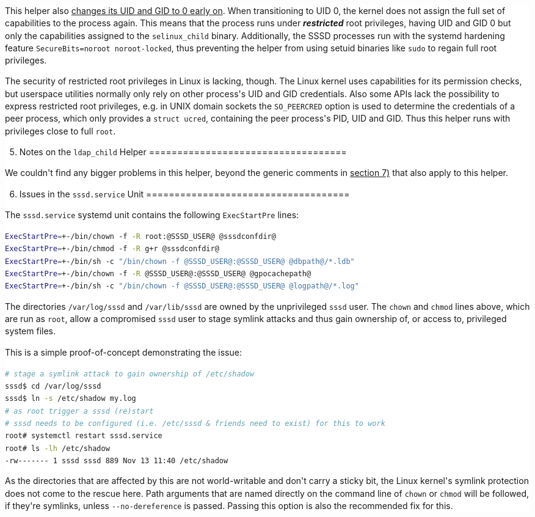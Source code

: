 This helper also [changes its UID and GID to 0 early
on][selinux-child-setuid]. When transitioning to UID 0, the kernel does not
assign the full set of capabilities to the process again. This means that the
process runs under ***restricted*** root privileges, having UID and GID 0 but
only the capabilities assigned to the `selinux_child` binary. Additionally,
the SSSD processes run with the systemd hardening feature `SecureBits=noroot
noroot-locked`, thus preventing the helper from using setuid binaries like
`sudo` to regain full root privileges.

The security of restricted root privileges in Linux is lacking, though. The
Linux kernel uses capabilities for its permission checks, but userspace
utilities normally only rely on other process's UID and GID credentials. Also
some APIs lack the possibility to express restricted root privileges,
e.g. in UNIX domain sockets the `SO_PEERCRED` option is used to determine the
credentials of a peer process, which only provides a `struct ucred`,
containing the peer process's PID, UID and GID. Thus this helper runs with
privileges close to full `root`.

5) Notes on the `ldap_child` Helper
===================================

We couldn't find any bigger problems in this helper, beyond the generic
comments in [section 7)][section7] that also apply to this helper.

6) Issues in the `sssd.service` Unit
====================================

The `sssd.service` systemd unit contains the following `ExecStartPre` lines:

```sh
ExecStartPre=+-/bin/chown -f -R root:@SSSD_USER@ @sssdconfdir@
ExecStartPre=+-/bin/chmod -f -R g+r @sssdconfdir@
ExecStartPre=+-/bin/sh -c "/bin/chown -f @SSSD_USER@:@SSSD_USER@ @dbpath@/*.ldb"
ExecStartPre=+-/bin/chown -f -R @SSSD_USER@:@SSSD_USER@ @gpocachepath@
ExecStartPre=+-/bin/sh -c "/bin/chown -f @SSSD_USER@:@SSSD_USER@ @logpath@/*.log"
```

The directories `/var/log/sssd` and `/var/lib/sssd` are owned by the
unprivileged `sssd` user. The `chown` and `chmod` lines above, which are run
as `root`, allow a compromised `sssd` user to stage symlink attacks and thus
gain ownership of, or access to, privileged system files.

This is a simple proof-of-concept demonstrating the issue:

```sh
# stage a symlink attack to gain ownership of /etc/shadow
sssd$ cd /var/log/sssd
sssd$ ln -s /etc/shadow my.log
# as root trigger a sssd (re)start
# sssd needs to be configured (i.e. /etc/sssd & friends need to exist) for this to work
root# systemctl restart sssd.service
root# ls -lh /etc/shadow
-rw------- 1 sssd sssd 889 Nov 13 11:40 /etc/shadow
```

As the directories that are affected by this are not world-writable and don't
carry a sticky bit, the Linux kernel's symlink protection does not come to the
rescue here. Path arguments that are named directly on the command line of
`chown` or `chmod` will be followed, if they're symlinks, unless
`--no-dereference` is passed. Passing this option is also the recommended fix
for this.


[sssd-github]: https://github.com/SSSD/sssd.git
[sssd-bugfix-release]: https://github.com/SSSD/sssd/releases/tag/2.10.1
[sssd-hardening-pr]: https://github.com/SSSD/sssd/pull/7764
[sssd-caps-commit]: https://github.com/SSSD/sssd/commit/7239dd679106748cabfd914df0344601ec5ce224
[sssd-pam-helper-cap-commit]: https://github.com/SSSD/sssd/commit/0562646cc261
[krb5-req-struct]: https://github.com/SSSD/sssd/blob/2.10.0/src/providers/krb5/krb5_child.c#L83
[pam-data-struct]: https://github.com/SSSD/sssd/blob/2.10.0/src/util/sss_pam_data.h#L48
[krb5-setup]: https://github.com/SSSD/sssd/blob/2.10.0/src/providers/krb5/krb5_child.c#L4054
[krb5-ccache-setup]: https://github.com/SSSD/sssd/blob/2.10.0/src/providers/krb5/krb5_child.c#L3870
[krb5-precreate-cache]: https://github.com/SSSD/sssd/blob/2.10.0/src/providers/krb5/krb5_child.c#L3836
[krb5-dir-loop]: https://github.com/SSSD/sssd/blob/2.10.0/src/providers/krb5/krb5_ccache.c#L247
[server-setup]: https://github.com/SSSD/sssd/blob/2.10.0/src/util/server.c#L623
[confdb-init]: https://github.com/SSSD/sssd/blob/2.10.0/src/confdb/confdb.c#L805
[ldb-init]: https://github.com/samba-team/samba/blob/master/lib/ldb/common/ldb.c#L94
[poc-create-dir]: /download/sssd-create-dir-via-krb5.py
[poc-load-plugin]: /download/sssd-pam-read-search-plugin.c
[selinux-child-setuid]: https://github.com/SSSD/sssd/blob/2.10.0/src/providers/ipa/selinux_child.c#L300
[issue-2]: #2-issues-in-krb5_child-helper
[issue-3]: #3-issues-in-sssd_pam-helper
[issue-6]: #6-issues-in-the-sssdservice-unit
[section7]: #7a-environment-variables
[section7-a]: #7-further-observations
[section7-c]: #7c-debugging-settings